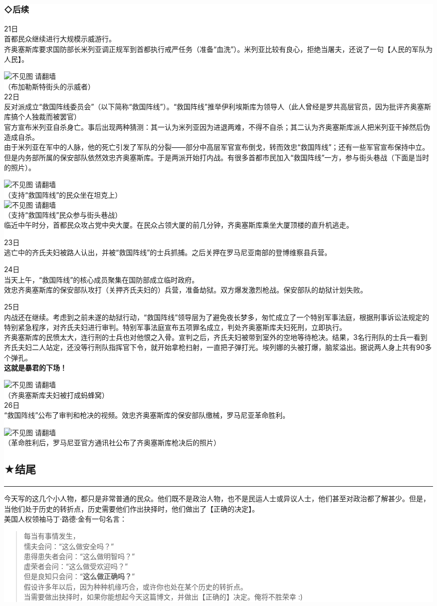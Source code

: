  ### ◇后续

  
 21日  
 首都民众继续进行大规模示威游行。  
 齐奥塞斯库要求国防部长米列亚调正规军到首都执行戒严任务（准备“血洗”）。米列亚比较有良心，拒绝当屠夫，还说了一句【人民的军队为人民】。  
   
 ![不见图 请翻墙](images/HPgfHWWlOP3UHbLL3XmqVlxFghlrvCn1CHXoeprz4RsvkvXzC-dgjnzsrAMMOks9FFFpqkVzVlZVudp9GduC4V8yYQrzMLOmSFbH5LxA7lChiqG-dEYu-sUUsiNYJcKdHwpCv1bUOkU)  
 （布加勒斯特街头的示威者）  
 22日  
 反对派成立“救国阵线委员会”（以下简称“救国阵线”）。“救国阵线”推举伊利埃斯库为领导人（此人曾经是罗共高层官员，因为批评齐奥塞斯库搞个人独裁而被罢官）  
 官方宣布米列亚自杀身亡。事后出现两种猜测：其一认为米列亚因为进退两难，不得不自杀；其二认为齐奥塞斯库派人把米列亚干掉然后伪造成自杀。  
 由于米列亚在军中的人脉，他的死亡引发了军队的分裂——部分中高层军官宣布倒戈，转而效忠“救国阵线”；还有一些军官宣布保持中立。但是内务部所属的保安部队依然效忠齐奥塞斯库。于是两派开始打内战。有很多首都市民加入“救国阵线”一方，参与街头巷战（下面是当时的照片）。  
   
 ![不见图 请翻墙](images/JFwFMSCl_A7BiBj7LTsgbP0qydSCfTvi5vMkzm726aqqR50CtraMH8tRaSBSTJAe4BcXOOGCQ96PNuGyZT-gwRgaIZ9RBiwtgZ4qPIFKSS1_MHRJpRvhvsBpa-sAz1MkHwZD5ASogB8)  
 （支持“救国阵线”的民众坐在坦克上）  
 ![不见图 请翻墙](images/oLT3CWndrheHIQ-ly5utrLLn_1ZBlbagc5VW5YjxJ3eOqDzFyBGQk0L-PtdgBgH4ZdAXl5gSUPAhyXItLoHK63d4V6MexANXQziXDLdWOileRclPOMj--LhHDQUqx78qrw9Bjy9oX00)  
 （支持“救国阵线”民众参与街头巷战）  
 临近中午时分，首都民众攻占党中央大厦。在民众占领大厦的前几分钟，齐奥塞斯库乘坐大厦顶楼的直升机逃走。  
   
 23日  
 逃亡中的齐氏夫妇被路人认出，并被“救国阵线”的士兵抓捕。之后关押在罗马尼亚南部的登博维察县兵营。  
   
 24日  
 当天上午，“救国阵线”的核心成员聚集在国防部成立临时政府。  
 效忠齐奥塞斯库的保安部队攻打（关押齐氏夫妇的）兵营，准备劫狱。双方爆发激烈枪战。保安部队的劫狱计划失败。  
   
 25日  
 内战还在继续。考虑到之前未遂的劫狱行动，“救国阵线”领导层为了避免夜长梦多，匆忙成立了一个特别军事法庭，根据刑事诉讼法规定的特别紧急程序，对齐氏夫妇进行审判。特别军事法庭宣布五项罪名成立，判处齐奥塞斯库夫妇死刑，立即执行。  
 齐奥塞斯库的民愤太大，连行刑的士兵也对他恨之入骨。宣判之后，齐氏夫妇被带到室外的空地等待枪决。结果，3名行刑队的士兵一看到齐氏夫妇二人站定，还没等行刑队指挥官下令，就开始拿枪扫射，一直把子弹打光。埃列娜的头被打爆，脑浆溢出。据说两人身上共有90多个弹孔。  
 **这就是暴君的下场！** 
   
 ![不见图 请翻墙](images/rttE3RX2XljdzoHcgzqTLN3o4lRfQ8E78YNvqkwPmY8HGB2tuzkCHGgDKZXdhzpTDx3FCDyTgQvuKvn10oydEF18x-lRhoDFL1yN8fga2weZFOVuxn0Bk1nDGzbSuPQrrXHXQPMoPHA)  
 （齐奥塞斯库夫妇被打成蚂蜂窝）  
 26日  
 “救国阵线”公布了审判和枪决的视频。效忠齐奥塞斯库的保安部队缴械，罗马尼亚革命胜利。  
   
 ![不见图 请翻墙](images/p56FO_zOK5FsUrBAnFvo2NBOaJ65WXkRUleC9cJ5wvxP9FeU-MUeXv6D_IYcBylM-WbDVWiI520qbPQuTqwvLN81xWDtcO9Wr-HkME0T7V8j7nFSncWJsSfO7Ow185xDIcpt4HbrO8s)  
 （革命胜利后，罗马尼亚官方通讯社公布了齐奥塞斯库枪决后的照片）  
   
 ## ★结尾
---

  
 今天写的这几个小人物，都只是非常普通的民众。他们既不是政治人物，也不是民运人士或异议人士，他们甚至对政治都了解甚少。但是，当他们处于历史的转折点，历史需要他们作出抉择时，他们做出了【正确的决定】。  
 美国人权领袖马丁·路德·金有一句名言：  
 
> 每当有事情发生，  
>  懦夫会问：“这么做安全吗？”  
>  患得患失者会问：“这么做明智吗？”  
>  虚荣者会问：“这么做受欢迎吗？”  
>  但是良知只会问：“**这么做正确吗？**”  
 假设许多年以后，因为种种机缘巧合，或许你也处在某个历史的转折点。  
 当需要做出抉择时，如果你能想起今天这篇博文，并做出【正确的】决定。俺将不胜荣幸 :)  
   